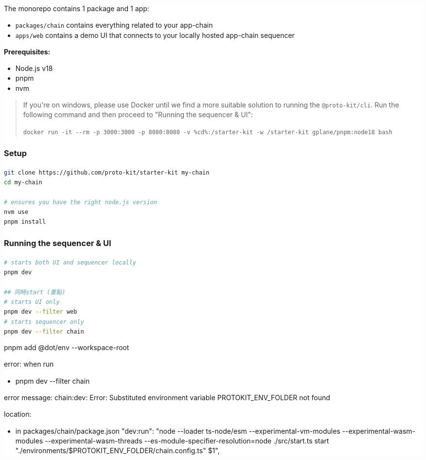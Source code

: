 The monorepo contains 1 package and 1 app:

- `packages/chain` contains everything related to your app-chain
- `apps/web` contains a demo UI that connects to your locally hosted app-chain sequencer

**Prerequisites:**

- Node.js v18
- pnpm
- nvm

> If you're on windows, please use Docker until we find a more suitable solution to running the `@proto-kit/cli`. 
> Run the following command and then proceed to "Running the sequencer & UI":
>
> `docker run -it --rm -p 3000:3000 -p 8080:8080 -v %cd%:/starter-kit -w /starter-kit gplane/pnpm:node18 bash`


### Setup

```zsh
git clone https://github.com/proto-kit/starter-kit my-chain
cd my-chain

# ensures you have the right node.js version
nvm use
pnpm install
```

### Running the sequencer & UI

```zsh
# starts both UI and sequencer locally
pnpm dev

## 同時start (重點)
# starts UI only
pnpm dev --filter web
# starts sequencer only
pnpm dev --filter chain

```

pnpm add @dot/env --workspace-root

error:
when run
* pnpm dev --filter chain

error message:
chain:dev: Error: Substituted environment variable PROTOKIT_ENV_FOLDER not found

location:
* in packages/chain/package.json
    "dev:run": "node --loader ts-node/esm --experimental-vm-modules --experimental-wasm-modules --experimental-wasm-threads --es-module-specifier-resolution=node ./src/start.ts start \"./environments/$PROTOKIT_ENV_FOLDER/chain.config.ts\" $1",
